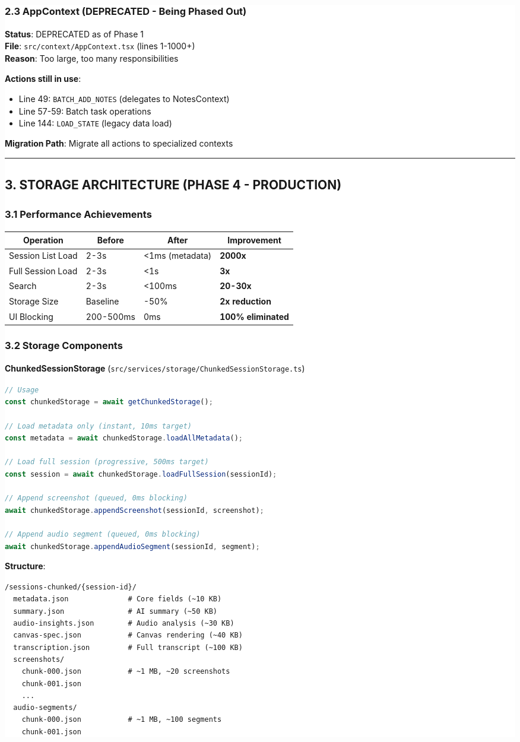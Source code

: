### 2.3 AppContext (DEPRECATED - Being Phased Out)

**Status**: DEPRECATED as of Phase 1  
**File**: `src/context/AppContext.tsx` (lines 1-1000+)  
**Reason**: Too large, too many responsibilities  

**Actions still in use**:
- Line 49: `BATCH_ADD_NOTES` (delegates to NotesContext)
- Line 57-59: Batch task operations
- Line 144: `LOAD_STATE` (legacy data load)

**Migration Path**: Migrate all actions to specialized contexts

---

## 3. STORAGE ARCHITECTURE (PHASE 4 - PRODUCTION)

### 3.1 Performance Achievements

| Operation | Before | After | Improvement |
|-----------|--------|-------|-------------|
| Session List Load | 2-3s | <1ms (metadata) | **2000x** |
| Full Session Load | 2-3s | <1s | **3x** |
| Search | 2-3s | <100ms | **20-30x** |
| Storage Size | Baseline | -50% | **2x reduction** |
| UI Blocking | 200-500ms | 0ms | **100% eliminated** |

### 3.2 Storage Components

**ChunkedSessionStorage** (`src/services/storage/ChunkedSessionStorage.ts`)
```typescript
// Usage
const chunkedStorage = await getChunkedStorage();

// Load metadata only (instant, 10ms target)
const metadata = await chunkedStorage.loadAllMetadata();

// Load full session (progressive, 500ms target)
const session = await chunkedStorage.loadFullSession(sessionId);

// Append screenshot (queued, 0ms blocking)
await chunkedStorage.appendScreenshot(sessionId, screenshot);

// Append audio segment (queued, 0ms blocking)
await chunkedStorage.appendAudioSegment(sessionId, segment);
```

**Structure**:
```
/sessions-chunked/{session-id}/
  metadata.json              # Core fields (~10 KB)
  summary.json               # AI summary (~50 KB)
  audio-insights.json        # Audio analysis (~30 KB)
  canvas-spec.json           # Canvas rendering (~40 KB)
  transcription.json         # Full transcript (~100 KB)
  screenshots/
    chunk-000.json           # ~1 MB, ~20 screenshots
    chunk-001.json
    ...
  audio-segments/
    chunk-000.json           # ~1 MB, ~100 segments
    chunk-001.json
```